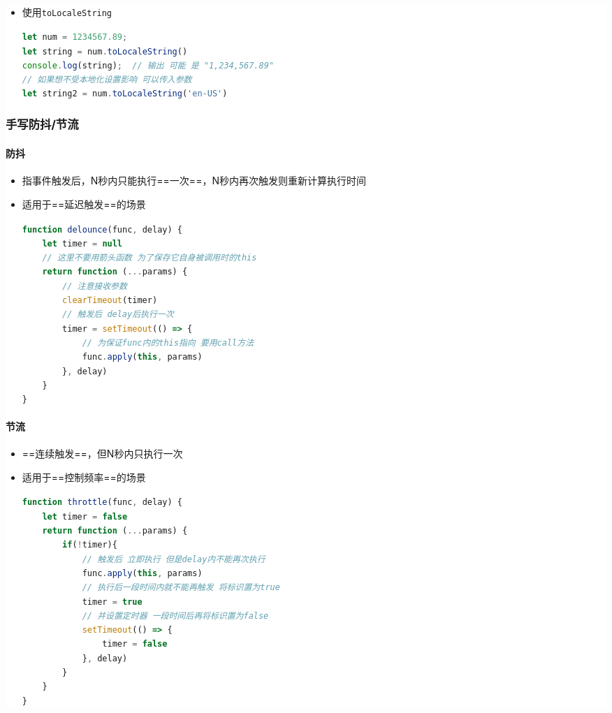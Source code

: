 - 使用`toLocaleString`

  ```js
  let num = 1234567.89;  
  let string = num.toLocaleString()
  console.log(string);  // 输出 可能 是 "1,234,567.89"
  // 如果想不受本地化设置影响 可以传入参数
  let string2 = num.toLocaleString('en-US')
  ```

### 手写防抖/节流

#### 防抖

- 指事件触发后，N秒内只能执行==一次==，N秒内再次触发则重新计算执行时间

- 适用于==延迟触发==的场景

  ```js
  function delounce(func, delay) {
      let timer = null
      // 这里不要用箭头函数 为了保存它自身被调用时的this
      return function (...params) {
          // 注意接收参数
          clearTimeout(timer)
          // 触发后 delay后执行一次
          timer = setTimeout(() => {
              // 为保证func内的this指向 要用call方法
              func.apply(this, params)
          }, delay)
      }
  }
  ```

#### 节流

- ==连续触发==，但N秒内只执行一次

- 适用于==控制频率==的场景

  ```js
  function throttle(func, delay) {
      let timer = false
      return function (...params) {
          if(!timer){
              // 触发后 立即执行 但是delay内不能再次执行
              func.apply(this, params)
              // 执行后一段时间内就不能再触发 将标识置为true
              timer = true
              // 并设置定时器 一段时间后再将标识置为false
              setTimeout(() => {
                  timer = false
              }, delay)
          }
      }
  }
  ```
